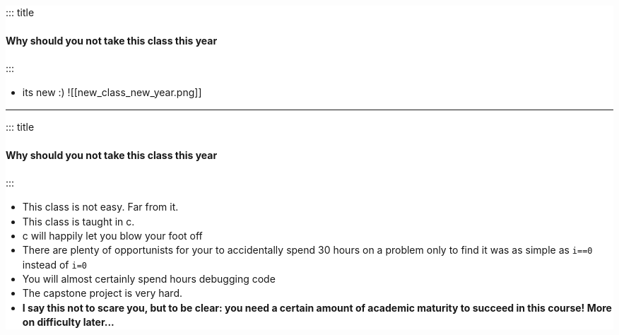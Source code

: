 ::: title
#### Why should you not take this class this year
:::
- its new :)
![[new_class_new_year.png]]

---

::: title
#### Why should you not take this class this year
:::
- This class is not easy. Far from it.  
- This class is taught in c. 
- c will happily let you blow your foot off 
- There are plenty of opportunists for your to accidentally spend 30 hours on a problem only to find it was as simple as `i==0` instead of `i=0`
- You will almost certainly spend hours debugging code
- The capstone project is  very hard.
- **I say this not to scare you, but to be clear: you need a certain amount of academic maturity to succeed in this course! More on difficulty later...** 
